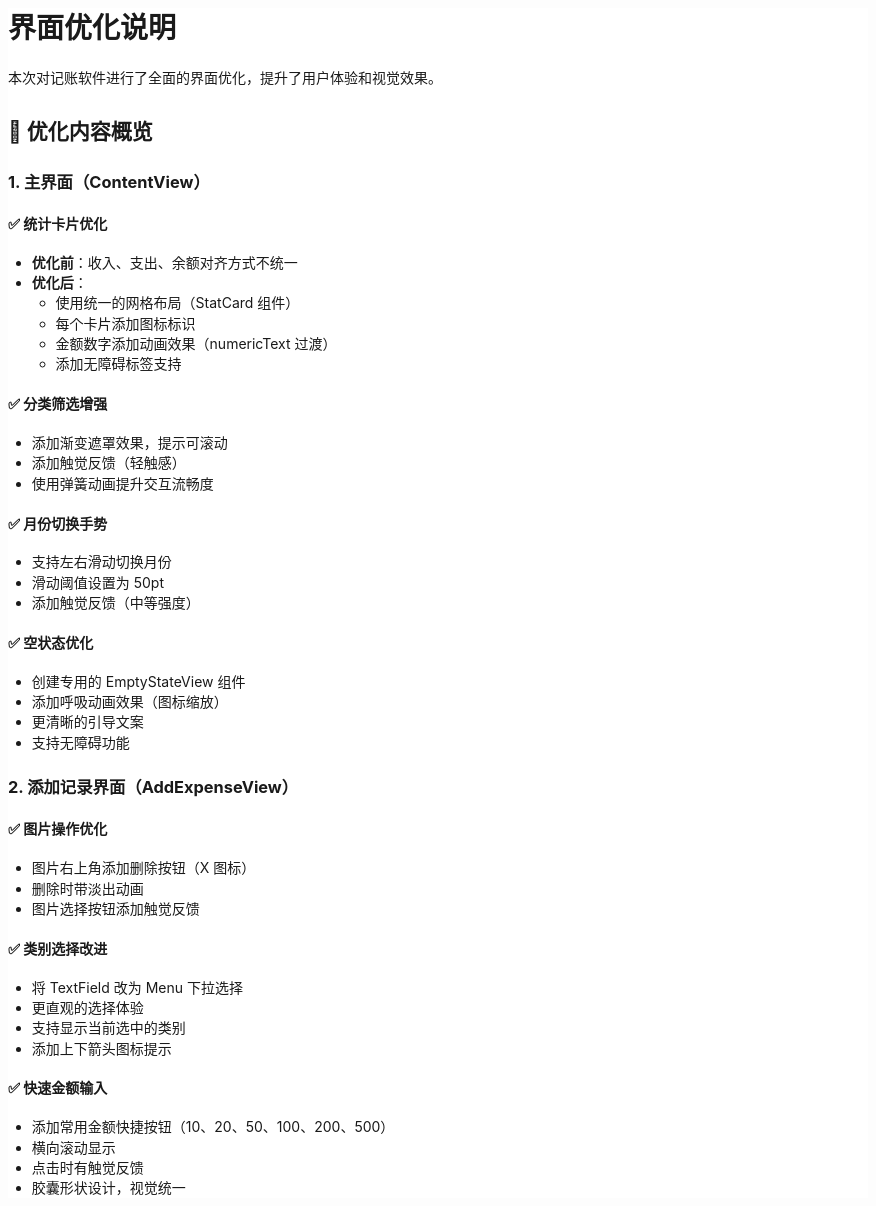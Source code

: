 # 界面优化说明

本次对记账软件进行了全面的界面优化，提升了用户体验和视觉效果。

## 📱 优化内容概览

### 1. 主界面（ContentView）

#### ✅ 统计卡片优化
- **优化前**：收入、支出、余额对齐方式不统一
- **优化后**：
  - 使用统一的网格布局（StatCard 组件）
  - 每个卡片添加图标标识
  - 金额数字添加动画效果（numericText 过渡）
  - 添加无障碍标签支持

#### ✅ 分类筛选增强
- 添加渐变遮罩效果，提示可滚动
- 添加触觉反馈（轻触感）
- 使用弹簧动画提升交互流畅度

#### ✅ 月份切换手势
- 支持左右滑动切换月份
- 滑动阈值设置为 50pt
- 添加触觉反馈（中等强度）

#### ✅ 空状态优化
- 创建专用的 EmptyStateView 组件
- 添加呼吸动画效果（图标缩放）
- 更清晰的引导文案
- 支持无障碍功能

### 2. 添加记录界面（AddExpenseView）

#### ✅ 图片操作优化
- 图片右上角添加删除按钮（X 图标）
- 删除时带淡出动画
- 图片选择按钮添加触觉反馈

#### ✅ 类别选择改进
- 将 TextField 改为 Menu 下拉选择
- 更直观的选择体验
- 支持显示当前选中的类别
- 添加上下箭头图标提示

#### ✅ 快速金额输入
- 添加常用金额快捷按钮（10、20、50、100、200、500）
- 横向滚动显示
- 点击时有触觉反馈
- 胶囊形状设计，视觉统一
